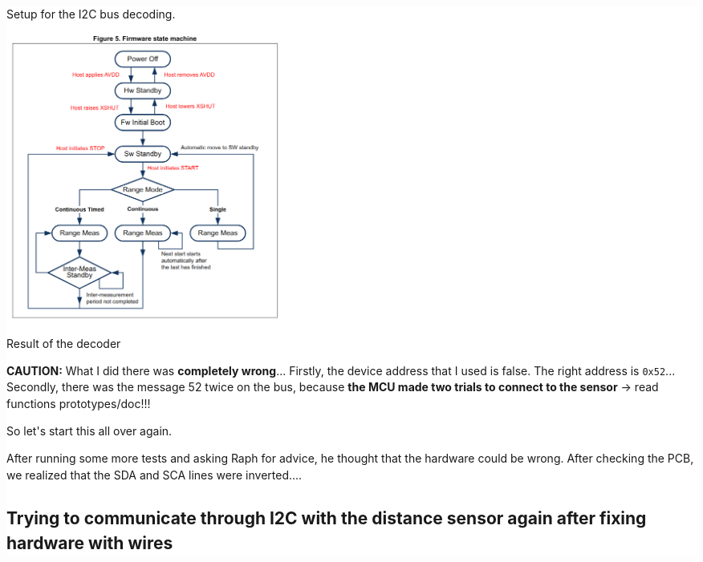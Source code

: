 Setup for the I2C bus decoding.

<img src="./specs/firmware-state-machine-dist-sensor.png" alt="firmware state machine distance sensor" width="40%" class="center">

Result of the decoder

**CAUTION:** What I did there was **completely wrong**... Firstly, the device address that I used is false. The right address is `0x52`... Secondly, there was the message 52 twice on the bus, because **the MCU made two trials to connect to the sensor** -> read functions prototypes/doc!!!

So let's start this all over again.

After running some more tests and asking Raph for advice, he thought that the hardware could be wrong. After checking the PCB, we realized that the SDA and SCA lines were inverted....

## Trying to communicate through I2C with the distance sensor again after fixing hardware with wires

